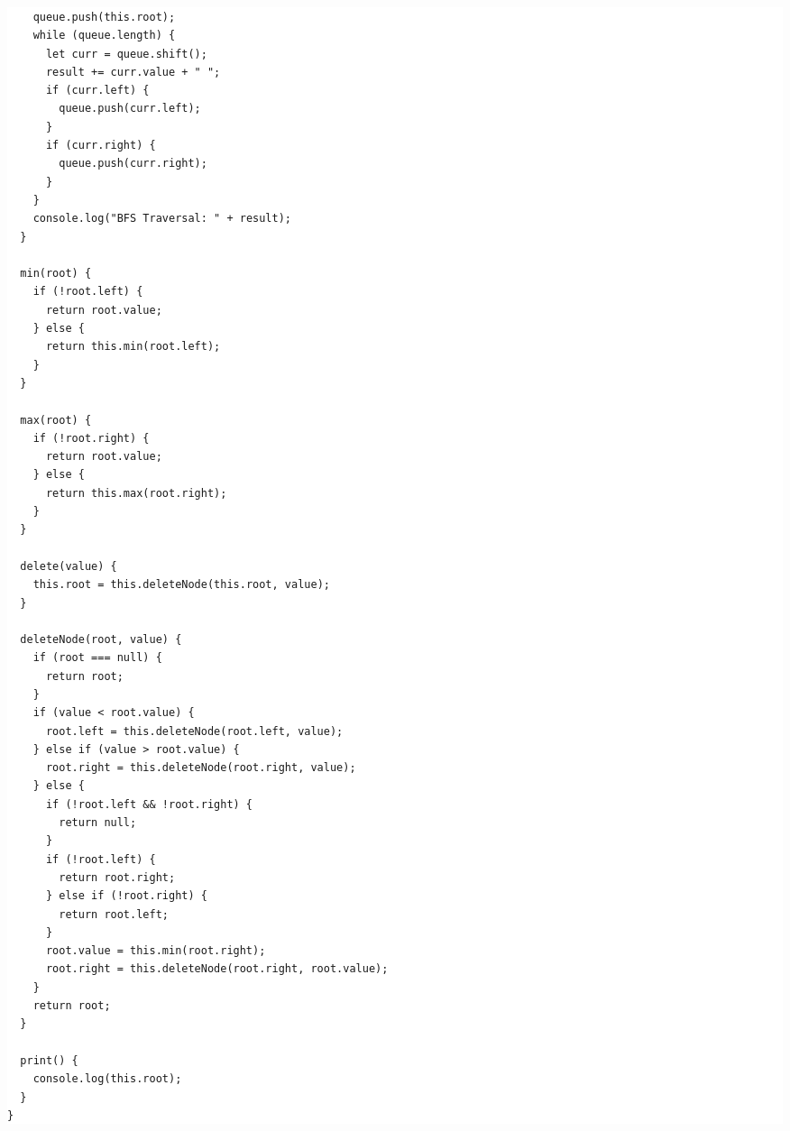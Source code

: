 ```
    queue.push(this.root);
    while (queue.length) {
      let curr = queue.shift();
      result += curr.value + " ";
      if (curr.left) {
        queue.push(curr.left);
      }
      if (curr.right) {
        queue.push(curr.right);
      }
    }
    console.log("BFS Traversal: " + result);
  }

  min(root) {
    if (!root.left) {
      return root.value;
    } else {
      return this.min(root.left);
    }
  }

  max(root) {
    if (!root.right) {
      return root.value;
    } else {
      return this.max(root.right);
    }
  }

  delete(value) {
    this.root = this.deleteNode(this.root, value);
  }

  deleteNode(root, value) {
    if (root === null) {
      return root;
    }
    if (value < root.value) {
      root.left = this.deleteNode(root.left, value);
    } else if (value > root.value) {
      root.right = this.deleteNode(root.right, value);
    } else {
      if (!root.left && !root.right) {
        return null;
      }
      if (!root.left) {
        return root.right;
      } else if (!root.right) {
        return root.left;
      }
      root.value = this.min(root.right);
      root.right = this.deleteNode(root.right, root.value);
    }
    return root;
  }

  print() {
    console.log(this.root);
  }
}
```
